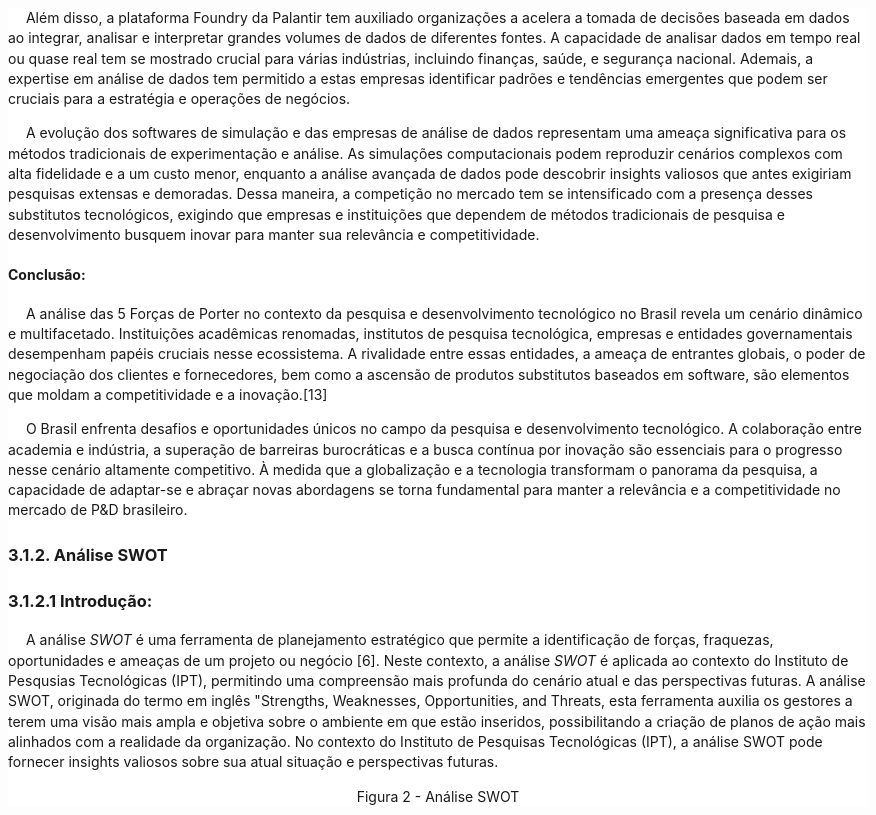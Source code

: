 &emsp; Além disso, a plataforma Foundry da Palantir tem auxiliado organizações a acelera a tomada de decisões baseada em dados ao integrar, analisar e interpretar grandes volumes de dados de diferentes fontes. A capacidade de analisar dados em tempo real ou quase real tem se mostrado crucial para várias indústrias, incluindo finanças, saúde, e segurança nacional. Ademais, a expertise em análise de dados tem permitido a estas empresas identificar padrões e tendências emergentes que podem ser cruciais para a estratégia e operações de negócios.

&emsp; A evolução dos softwares de simulação e das empresas de análise de dados representam uma ameaça significativa para os métodos tradicionais de experimentação e análise. As simulações computacionais podem reproduzir cenários complexos com alta fidelidade e a um custo menor, enquanto a análise avançada de dados pode descobrir insights 
valiosos que antes exigiriam pesquisas extensas e demoradas. Dessa maneira, a competição no mercado tem se intensificado com a presença desses substitutos tecnológicos, exigindo que empresas e instituições que dependem de métodos tradicionais de pesquisa e desenvolvimento busquem inovar para manter sua relevância e competitividade.

#### Conclusão:

&emsp; A análise das 5 Forças de Porter no contexto da pesquisa e desenvolvimento tecnológico no Brasil revela um cenário dinâmico e multifacetado. Instituições acadêmicas renomadas, institutos de pesquisa tecnológica, empresas e entidades governamentais desempenham papéis cruciais nesse ecossistema. A rivalidade entre essas entidades, a ameaça de entrantes globais, o poder de negociação dos clientes e fornecedores, bem como a ascensão de produtos substitutos baseados em software, são elementos que moldam a competitividade e a inovação.[13]

&emsp; O Brasil enfrenta desafios e oportunidades únicos no campo da pesquisa e desenvolvimento tecnológico. A colaboração entre academia e indústria, a superação de barreiras burocráticas e a busca contínua por inovação são essenciais para o progresso nesse cenário altamente competitivo. À medida que a globalização e a tecnologia transformam o panorama da pesquisa, a capacidade de adaptar-se e abraçar novas abordagens se torna fundamental para manter a relevância e a competitividade no mercado de P&D brasileiro.

### 3.1.2. Análise SWOT

### 3.1.2.1 Introdução:

&emsp; A análise _SWOT_ é uma ferramenta de planejamento estratégico que permite a identificação de forças, fraquezas, oportunidades e ameaças de um projeto ou negócio [6]. Neste contexto, a análise _SWOT_ é aplicada ao contexto do Instituto de Pesqusias Tecnológicas (IPT), permitindo uma compreensão mais profunda do cenário atual e das perspectivas futuras. A análise SWOT, originada do termo em inglês "Strengths, Weaknesses, Opportunities, and Threats, esta ferramenta auxilia os gestores a terem uma visão mais ampla e objetiva sobre o ambiente em que estão inseridos, possibilitando a criação de planos de ação mais alinhados com a realidade da organização. No contexto do Instituto de Pesquisas Tecnológicas (IPT), a análise SWOT pode fornecer insights valiosos sobre sua atual situação e perspectivas futuras.

<figure>
  <figcaption style="text-align: center;">Figura 2 - Análise SWOT </figcaption>